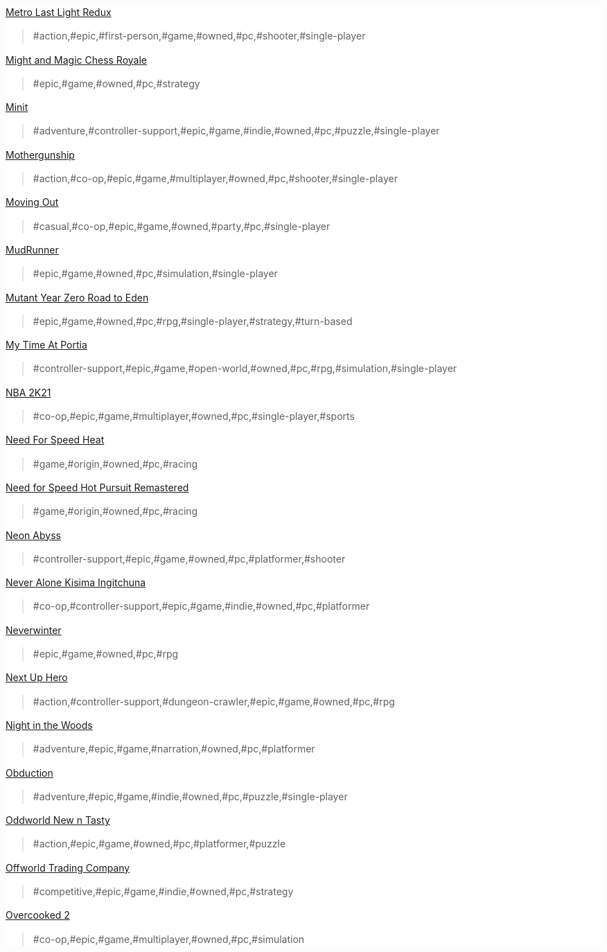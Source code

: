 [Metro Last Light Redux](./../Metro%20Last%20Light%20Redux.html)
> #action,#epic,#first-person,#game,#owned,#pc,#shooter,#single-player

[Might and Magic Chess Royale](./../Might%20and%20Magic%20Chess%20Royale.html)
> #epic,#game,#owned,#pc,#strategy

[Minit](./../Minit.html)
> #adventure,#controller-support,#epic,#game,#indie,#owned,#pc,#puzzle,#single-player

[Mothergunship](./../Mothergunship.html)
> #action,#co-op,#epic,#game,#multiplayer,#owned,#pc,#shooter,#single-player

[Moving Out](./../Moving%20Out.html)
> #casual,#co-op,#epic,#game,#owned,#party,#pc,#single-player

[MudRunner](./../MudRunner.html)
> #epic,#game,#owned,#pc,#simulation,#single-player

[Mutant Year Zero Road to Eden](./../Mutant%20Year%20Zero%20Road%20to%20Eden.html)
> #epic,#game,#owned,#pc,#rpg,#single-player,#strategy,#turn-based

[My Time At Portia](./../My%20Time%20At%20Portia.html)
> #controller-support,#epic,#game,#open-world,#owned,#pc,#rpg,#simulation,#single-player

[NBA 2K21](./../NBA%202K21.html)
> #co-op,#epic,#game,#multiplayer,#owned,#pc,#single-player,#sports

[Need For Speed Heat](./../Need%20For%20Speed%20Heat.html)
> #game,#origin,#owned,#pc,#racing

[Need for Speed Hot Pursuit Remastered](./../Need%20for%20Speed%20Hot%20Pursuit%20Remastered.html)
> #game,#origin,#owned,#pc,#racing

[Neon Abyss](./../Neon%20Abyss.html)
> #controller-support,#epic,#game,#owned,#pc,#platformer,#shooter

[Never Alone Kisima Ingitchuna](./../Never%20Alone%20Kisima%20Ingitchuna.html)
> #co-op,#controller-support,#epic,#game,#indie,#owned,#pc,#platformer

[Neverwinter](./../Neverwinter.html)
> #epic,#game,#owned,#pc,#rpg

[Next Up Hero](./../Next%20Up%20Hero.html)
> #action,#controller-support,#dungeon-crawler,#epic,#game,#owned,#pc,#rpg

[Night in the Woods](./../Night%20in%20the%20Woods.html)
> #adventure,#epic,#game,#narration,#owned,#pc,#platformer

[Obduction](./../Obduction.html)
> #adventure,#epic,#game,#indie,#owned,#pc,#puzzle,#single-player

[Oddworld New n Tasty](./../Oddworld%20New%20n%20Tasty.html)
> #action,#epic,#game,#owned,#pc,#platformer,#puzzle

[Offworld Trading Company](./../Offworld%20Trading%20Company.html)
> #competitive,#epic,#game,#indie,#owned,#pc,#strategy

[Overcooked 2](./../Overcooked%202.html)
> #co-op,#epic,#game,#multiplayer,#owned,#pc,#simulation
